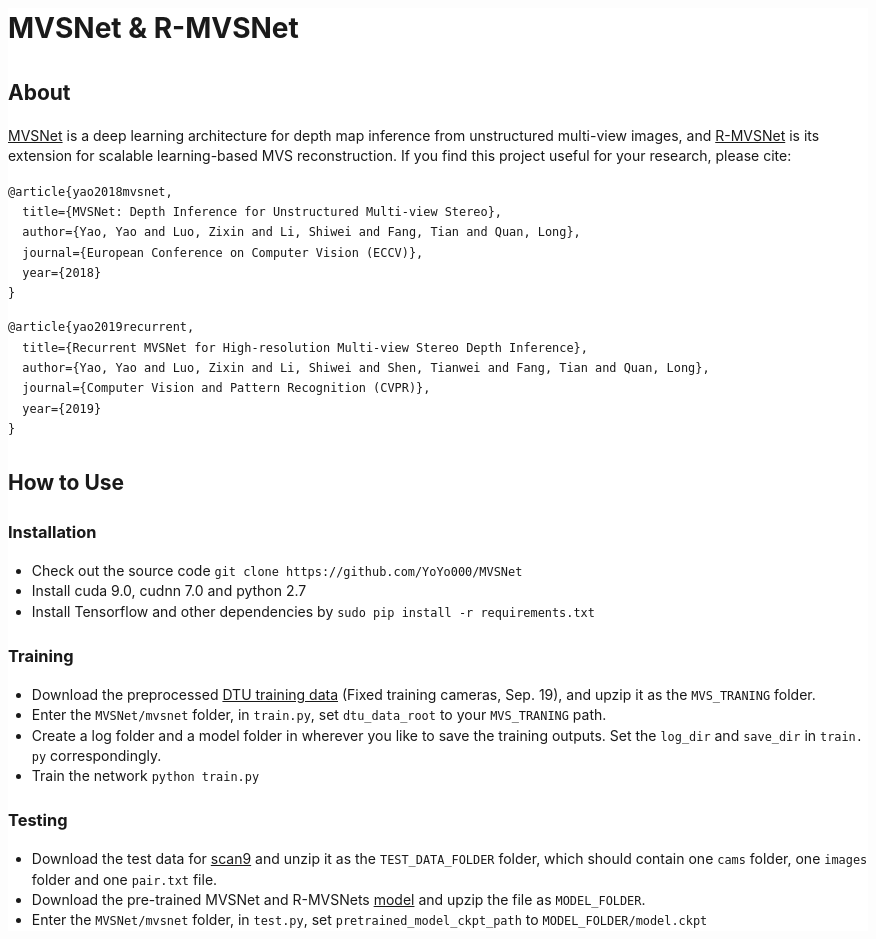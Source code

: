 # MVSNet & R-MVSNet

## About
[MVSNet](https://arxiv.org/abs/1804.02505) is a deep learning architecture for depth map inference from unstructured multi-view images, and [R-MVSNet](https://arxiv.org/abs/1902.10556) is its extension for scalable learning-based MVS reconstruction. If you find this project useful for your research, please cite:
```
@article{yao2018mvsnet,
  title={MVSNet: Depth Inference for Unstructured Multi-view Stereo},
  author={Yao, Yao and Luo, Zixin and Li, Shiwei and Fang, Tian and Quan, Long},
  journal={European Conference on Computer Vision (ECCV)},
  year={2018}
}
```
```
@article{yao2019recurrent,
  title={Recurrent MVSNet for High-resolution Multi-view Stereo Depth Inference},
  author={Yao, Yao and Luo, Zixin and Li, Shiwei and Shen, Tianwei and Fang, Tian and Quan, Long},
  journal={Computer Vision and Pattern Recognition (CVPR)},
  year={2019}
}
```

## How to Use

### Installation

* Check out the source code ```git clone https://github.com/YoYo000/MVSNet```
* Install cuda 9.0, cudnn 7.0 and python 2.7
* Install Tensorflow and other dependencies by ```sudo pip install -r requirements.txt```

### Training

* Download the preprocessed [DTU training data](https://drive.google.com/file/d/1eDjh-_bxKKnEuz5h-HXS7EDJn59clx6V/view) (Fixed training cameras, Sep. 19), and upzip it as the ``MVS_TRANING`` folder.
* Enter the ``MVSNet/mvsnet`` folder, in ``train.py``, set ``dtu_data_root`` to your ``MVS_TRANING`` path.
* Create a log folder and a model folder in wherever you like to save the training outputs. Set the ``log_dir`` and ``save_dir`` in ``train.py`` correspondingly.
* Train the network ``python train.py``

### Testing

* Download the test data for [scan9](https://drive.google.com/file/d/17ZoojQSubtzQhLCWXjxDLznF2vbKz81E/view?usp=sharing) and unzip it as the ``TEST_DATA_FOLDER`` folder, which should contain one ``cams`` folder, one ``images`` folder and one ``pair.txt`` file.
* Download the pre-trained MVSNet and R-MVSNets [model](https://drive.google.com/file/d/1h40Rq8ou5XLGFFSXTFBvrLla7-RMz73n/view) and upzip the file as ``MODEL_FOLDER``.
* Enter the ``MVSNet/mvsnet`` folder, in ``test.py``, set ``pretrained_model_ckpt_path`` to ``MODEL_FOLDER/model.ckpt``
